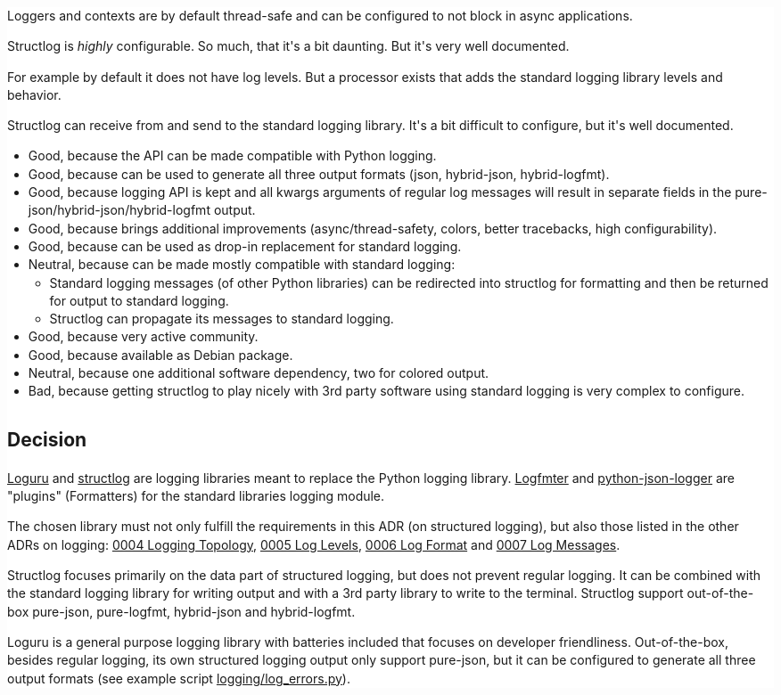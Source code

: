 Loggers and contexts are by default thread-safe and can be configured to not block in async applications.

Structlog is _highly_ configurable.
So much, that it's a bit daunting.
But it's very well documented.

For example by default it does not have log levels.
But a processor exists that adds the standard logging library levels and behavior.

Structlog can receive from and send to the standard logging library.
It's a bit difficult to configure, but it's well documented.

- Good, because the API can be made compatible with Python logging.
- Good, because can be used to generate all three output formats (json, hybrid-json, hybrid-logfmt).
- Good, because logging API is kept and all kwargs arguments of regular log messages will result in
  separate fields in the pure-json/hybrid-json/hybrid-logfmt output.
- Good, because brings additional improvements (async/thread-safety, colors, better tracebacks,
  high configurability).
- Good, because can be used as drop-in replacement for standard logging.
- Neutral, because can be made mostly compatible with standard logging:
  - Standard logging messages (of other Python libraries) can be redirected into structlog for formatting
    and then be returned for output to standard logging.
  - Structlog can propagate its messages to standard logging.
- Good, because very active community.
- Good, because available as Debian package.
- Neutral, because one additional software dependency, two for colored output.
- Bad, because getting structlog to play nicely with 3rd party software using standard logging is very
  complex to configure.

## Decision

[Loguru](https://loguru.readthedocs.io/) and [structlog](https://www.structlog.org/) are logging
libraries meant to replace the Python logging library.
[Logfmter](https://github.com/jteppinette/python-logfmter) and [python-json-logger](https://github.com/madzak/python-json-logger) are "plugins" (Formatters) for the standard libraries
logging module.

The chosen library must not only fulfill the requirements in this ADR (on structured logging),
but also those listed in the other ADRs on logging:
[0004 Logging Topology](0004-logging-topology.md), [0005 Log Levels](0005-log-levels.md),
[0006 Log Format](0006-log-format.md) and [0007 Log Messages](0007-log-messages.md).

Structlog focuses primarily on the data part of structured logging, but does not prevent regular logging.
It can be combined with the standard logging library for writing output and with a 3rd party library to
write to the terminal.
Structlog support out-of-the-box pure-json, pure-logfmt, hybrid-json and hybrid-logfmt.

Loguru is a general purpose logging library with batteries included that focuses on developer
friendliness.
Out-of-the-box, besides regular logging, its own structured logging output only support pure-json,
but it can be configured to generate all three output formats
(see example script [logging/log_errors.py](https://git.knut.univention.de/univention/internal/research-library/-/blob/main/research/logging_concept/adr_poc/log_errors.py)).
